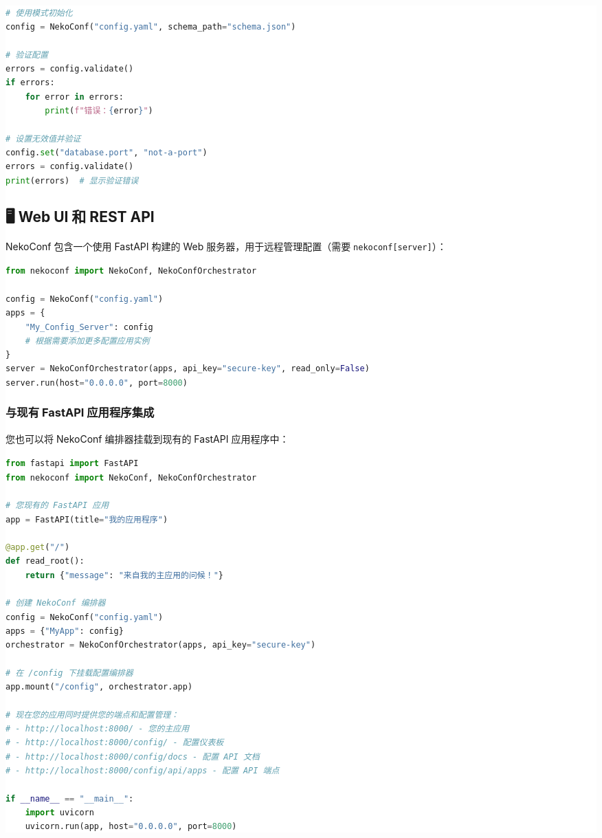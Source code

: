 ```python
# 使用模式初始化
config = NekoConf("config.yaml", schema_path="schema.json")

# 验证配置
errors = config.validate()
if errors:
    for error in errors:
        print(f"错误：{error}")
    
# 设置无效值并验证
config.set("database.port", "not-a-port")
errors = config.validate()
print(errors)  # 显示验证错误
```

## 🖥️ Web UI 和 REST API

NekoConf 包含一个使用 FastAPI 构建的 Web 服务器，用于远程管理配置（需要 `nekoconf[server]`）：

```python
from nekoconf import NekoConf, NekoConfOrchestrator

config = NekoConf("config.yaml")
apps = {
    "My_Config_Server": config
    # 根据需要添加更多配置应用实例
}
server = NekoConfOrchestrator(apps, api_key="secure-key", read_only=False)
server.run(host="0.0.0.0", port=8000)
```

### 与现有 FastAPI 应用程序集成

您也可以将 NekoConf 编排器挂载到现有的 FastAPI 应用程序中：

```python
from fastapi import FastAPI
from nekoconf import NekoConf, NekoConfOrchestrator

# 您现有的 FastAPI 应用
app = FastAPI(title="我的应用程序")

@app.get("/")
def read_root():
    return {"message": "来自我的主应用的问候！"}

# 创建 NekoConf 编排器
config = NekoConf("config.yaml")
apps = {"MyApp": config}
orchestrator = NekoConfOrchestrator(apps, api_key="secure-key")

# 在 /config 下挂载配置编排器
app.mount("/config", orchestrator.app)

# 现在您的应用同时提供您的端点和配置管理：
# - http://localhost:8000/ - 您的主应用
# - http://localhost:8000/config/ - 配置仪表板
# - http://localhost:8000/config/docs - 配置 API 文档
# - http://localhost:8000/config/api/apps - 配置 API 端点

if __name__ == "__main__":
    import uvicorn
    uvicorn.run(app, host="0.0.0.0", port=8000)
```
